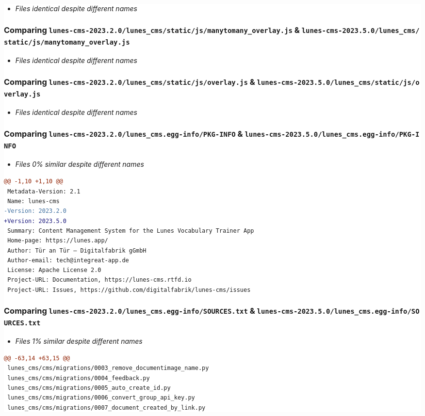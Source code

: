  * *Files identical despite different names*

### Comparing `lunes-cms-2023.2.0/lunes_cms/static/js/manytomany_overlay.js` & `lunes-cms-2023.5.0/lunes_cms/static/js/manytomany_overlay.js`

 * *Files identical despite different names*

### Comparing `lunes-cms-2023.2.0/lunes_cms/static/js/overlay.js` & `lunes-cms-2023.5.0/lunes_cms/static/js/overlay.js`

 * *Files identical despite different names*

### Comparing `lunes-cms-2023.2.0/lunes_cms.egg-info/PKG-INFO` & `lunes-cms-2023.5.0/lunes_cms.egg-info/PKG-INFO`

 * *Files 0% similar despite different names*

```diff
@@ -1,10 +1,10 @@
 Metadata-Version: 2.1
 Name: lunes-cms
-Version: 2023.2.0
+Version: 2023.5.0
 Summary: Content Management System for the Lunes Vocabulary Trainer App
 Home-page: https://lunes.app/
 Author: Tür an Tür – Digitalfabrik gGmbH
 Author-email: tech@integreat-app.de
 License: Apache License 2.0
 Project-URL: Documentation, https://lunes-cms.rtfd.io
 Project-URL: Issues, https://github.com/digitalfabrik/lunes-cms/issues
```

### Comparing `lunes-cms-2023.2.0/lunes_cms.egg-info/SOURCES.txt` & `lunes-cms-2023.5.0/lunes_cms.egg-info/SOURCES.txt`

 * *Files 1% similar despite different names*

```diff
@@ -63,14 +63,15 @@
 lunes_cms/cms/migrations/0003_remove_documentimage_name.py
 lunes_cms/cms/migrations/0004_feedback.py
 lunes_cms/cms/migrations/0005_auto_create_id.py
 lunes_cms/cms/migrations/0006_convert_group_api_key.py
 lunes_cms/cms/migrations/0007_document_created_by_link.py
